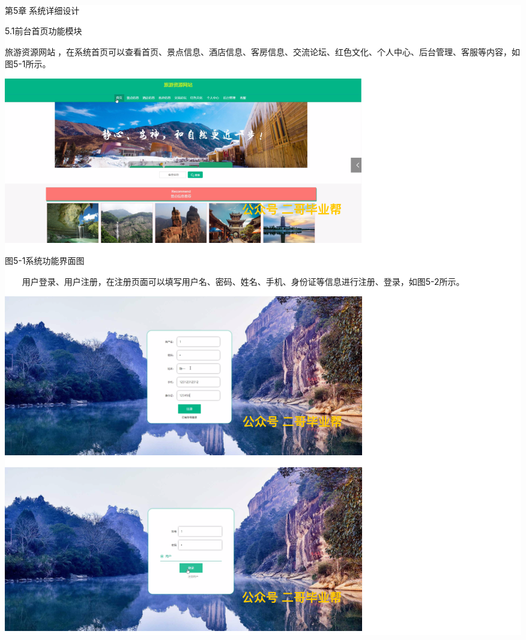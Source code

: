 


第5章 系统详细设计

5.1前台首页功能模块

旅游资源网站 ，在系统首页可以查看首页、景点信息、酒店信息、客房信息、交流论坛、红色文化、个人中心、后台管理、客服等内容，如图5-1所示。

![](/md/blog.014.png)

图5-1系统功能界面图



`    `用户登录、用户注册，在注册页面可以填写用户名、密码、姓名、手机、身份证等信息进行注册、登录，如图5-2所示。

![](/md/blog.015.png)

![](/md/blog.016.png)

